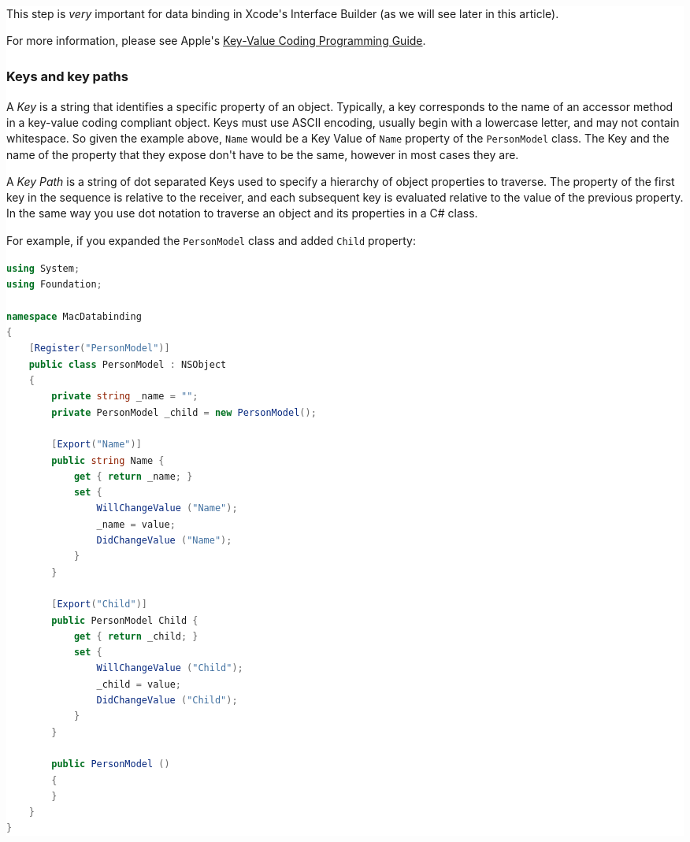 This step is _very_ important for data binding in Xcode's Interface Builder (as we will see later in this article).

For more information, please see Apple's [Key-Value Coding Programming Guide](https://developer.apple.com/library/content/documentation/Cocoa/Conceptual/KeyValueCoding/index.html).

### Keys and key paths

A _Key_ is a string that identifies a specific property of an object. Typically, a key corresponds to the name of an accessor method in a key-value coding compliant object. Keys must use ASCII encoding, usually begin with a lowercase letter, and may not contain whitespace. So given the example above, `Name` would be a Key Value of `Name` property of the `PersonModel` class. The Key and the name of the property that they expose don't have to be the same, however in most cases they are.

A _Key Path_ is a string of dot separated Keys used to specify a hierarchy of object properties to traverse. The property of the first key in the sequence is relative to the receiver, and each subsequent key is evaluated relative to the value of the previous property. In the same way you use dot notation to traverse an object and its properties in a C# class.

For example, if you expanded the `PersonModel` class and added `Child` property:

```csharp
using System;
using Foundation;

namespace MacDatabinding
{
    [Register("PersonModel")]
    public class PersonModel : NSObject
    {
        private string _name = "";
        private PersonModel _child = new PersonModel();

        [Export("Name")]
        public string Name {
            get { return _name; }
            set {
                WillChangeValue ("Name");
                _name = value;
                DidChangeValue ("Name");
            }
        }

        [Export("Child")]
        public PersonModel Child {
            get { return _child; }
            set {
                WillChangeValue ("Child");
                _child = value;
                DidChangeValue ("Child");
            }
        }

        public PersonModel ()
        {
        }
    }
}
```
